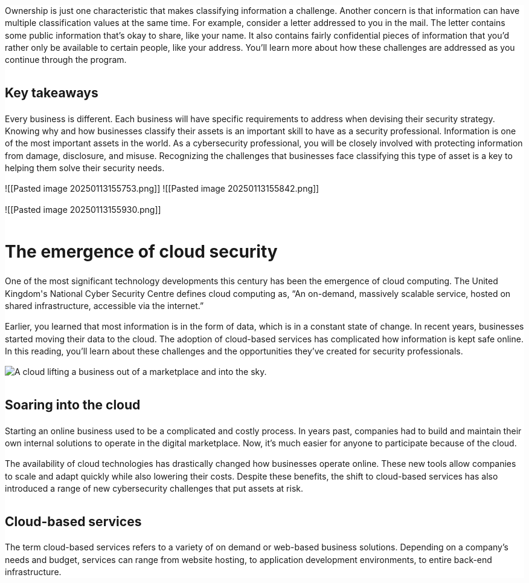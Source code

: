 Ownership is just one characteristic that makes classifying information a challenge. Another concern is that information can have multiple classification values at the same time. For example, consider a letter addressed to you in the mail. The letter contains some public information that’s okay to share, like your name. It also contains fairly confidential pieces of information that you’d rather only be available to certain people, like your address. You’ll learn more about how these challenges are addressed as you continue through the program.

## Key takeaways

Every business is different. Each business will have specific requirements to address when devising their security strategy. Knowing why and how businesses classify their assets is an important skill to have as a security professional. Information is one of the most important assets in the world. As a cybersecurity professional, you will be closely involved with protecting information from damage, disclosure, and misuse. Recognizing the challenges that businesses face classifying this type of asset is a key to helping them solve their security needs.


![[Pasted image 20250113155753.png]]
![[Pasted image 20250113155842.png]]

![[Pasted image 20250113155930.png]]

# The emergence of cloud security

One of the most significant technology developments this century has been the emergence of cloud computing. The United Kingdom's National Cyber Security Centre defines cloud computing as, “An on-demand, massively scalable service, hosted on shared infrastructure, accessible via the internet.”

Earlier, you learned that most information is in the form of data, which is in a constant state of change. In recent years, businesses started moving their data to the cloud. The adoption of cloud-based services has complicated how information is kept safe online. In this reading, you’ll learn about these challenges and the opportunities they’ve created for security professionals.

![A cloud lifting a business out of a marketplace and into the sky.](https://d3c33hcgiwev3.cloudfront.net/imageAssetProxy.v1/SJNR0mT7SN6WEubk8Dyxtg_6bf6d1efb4a54693a8ddd217158271f1_S34G006.png?expiry=1736899200000&hmac=W6Htes6XsVeJzkyQeIZb7xqPtYbi0pSpZ24A4Z6zNew)

## Soaring into the cloud

Starting an online business used to be a complicated and costly process. In years past, companies had to build and maintain their own internal solutions to operate in the digital marketplace. Now, it’s much easier for anyone to participate because of the cloud.

The availability of cloud technologies has drastically changed how businesses operate online. These new tools allow companies to scale and adapt quickly while also lowering their costs. Despite these benefits, the shift to cloud-based services has also introduced a range of new cybersecurity challenges that put assets at risk.

## Cloud-based services

The term cloud-based services refers to a variety of on demand or web-based business solutions. Depending on a company’s needs and budget, services can range from website hosting, to application development environments, to entire back-end infrastructure.
